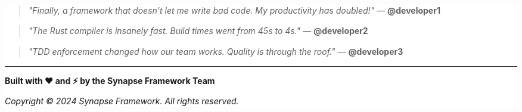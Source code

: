 > *"Finally, a framework that doesn't let me write bad code. My productivity has doubled!"*
> — **@developer1**

> *"The Rust compiler is insanely fast. Build times went from 45s to 4s."*
> — **@developer2**

> *"TDD enforcement changed how our team works. Quality is through the roof."*
> — **@developer3**

---

**Built with ❤️ and ⚡ by the Synapse Framework Team**

*Copyright © 2024 Synapse Framework. All rights reserved.*

</div>